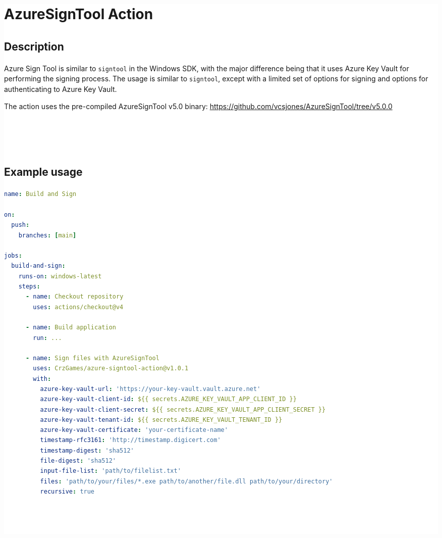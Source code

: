 
# AzureSignTool Action

## Description
Azure Sign Tool is similar to `signtool` in the Windows SDK, with the major difference being that it uses Azure Key Vault for performing the signing process. The usage is similar to `signtool`, except with a limited set of options for signing and options for authenticating to Azure Key Vault. <br />

The action uses the pre-compiled AzureSignTool v5.0 binary: https://github.com/vcsjones/AzureSignTool/tree/v5.0.0

<br /><br /><br />


## Example usage

```yaml
name: Build and Sign

on:
  push:
    branches: [main]

jobs:
  build-and-sign:
    runs-on: windows-latest
    steps:
      - name: Checkout repository
        uses: actions/checkout@v4

      - name: Build application
        run: ...

      - name: Sign files with AzureSignTool
        uses: CrzGames/azure-signtool-action@v1.0.1
        with:
          azure-key-vault-url: 'https://your-key-vault.vault.azure.net'
          azure-key-vault-client-id: ${{ secrets.AZURE_KEY_VAULT_APP_CLIENT_ID }}
          azure-key-vault-client-secret: ${{ secrets.AZURE_KEY_VAULT_APP_CLIENT_SECRET }}
          azure-key-vault-tenant-id: ${{ secrets.AZURE_KEY_VAULT_TENANT_ID }}
          azure-key-vault-certificate: 'your-certificate-name'
          timestamp-rfc3161: 'http://timestamp.digicert.com'
          timestamp-digest: 'sha512'
          file-digest: 'sha512'
          input-file-list: 'path/to/filelist.txt'
          files: 'path/to/your/files/*.exe path/to/another/file.dll path/to/your/directory'
          recursive: true
```

<br /><br /><br />
